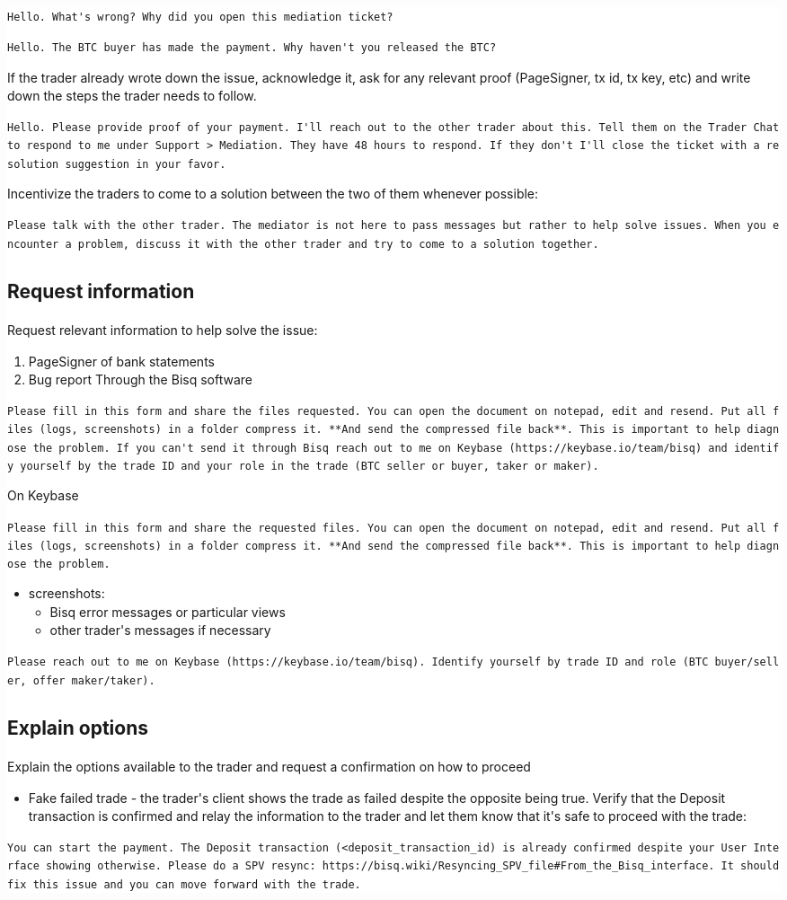 `Hello. What's wrong? Why did you open this mediation ticket?`


`Hello. The BTC buyer has made the payment. Why haven't you released the BTC?`

If the trader already wrote down the issue, acknowledge it, ask for any relevant proof (PageSigner, tx id, tx key, etc) and write down the steps the trader needs to follow.

`Hello. Please provide proof of your payment. I'll reach out to the other trader about this. Tell them on the Trader Chat to respond to me under Support > Mediation. They have 48 hours to respond. If they don't I'll close the ticket with a resolution suggestion in your favor.`

Incentivize the traders to come to a solution between the two of them whenever possible:

`Please talk with the other trader. The mediator is not here to pass messages but rather to help solve issues. When you encounter a problem, discuss it with the other trader and try to come to a solution together.`

## Request information
Request relevant information to help solve the issue:
1. PageSigner of bank statements
2. Bug report
  Through the Bisq software

  `Please fill in this form and share the files requested. You can open the document on notepad, edit and resend. Put all files (logs, screenshots) in a folder compress it. **And send the compressed file back**. This is important to help diagnose the problem. If you can't send it through Bisq reach out to me on Keybase (https://keybase.io/team/bisq) and identify yourself by the trade ID and your role in the trade (BTC seller or buyer, taker or maker).`

  On Keybase

  `Please fill in this form and share the requested files. You can open the document on notepad, edit and resend. Put all files (logs, screenshots) in a folder compress it. **And send the compressed file back**. This is important to help diagnose the problem.`


- screenshots:
  + Bisq error messages or particular views
  + other trader's messages if necessary

`Please reach out to me on Keybase (https://keybase.io/team/bisq). Identify yourself by trade ID and role (BTC buyer/seller, offer maker/taker).`


## <a name="request-information"></a> Explain options
Explain the options available to the trader and request a confirmation on how to proceed

  - Fake failed trade - the trader's client shows the trade as failed despite the opposite being true. Verify that the Deposit transaction is confirmed and relay the information to the trader and let them know that it's safe to proceed with the trade:

  `You can start the payment. The Deposit transaction (<deposit_transaction_id) is already confirmed despite your User Interface showing otherwise. Please do a SPV resync: https://bisq.wiki/Resyncing_SPV_file#From_the_Bisq_interface. It should fix this issue and you can move forward with the trade.`

